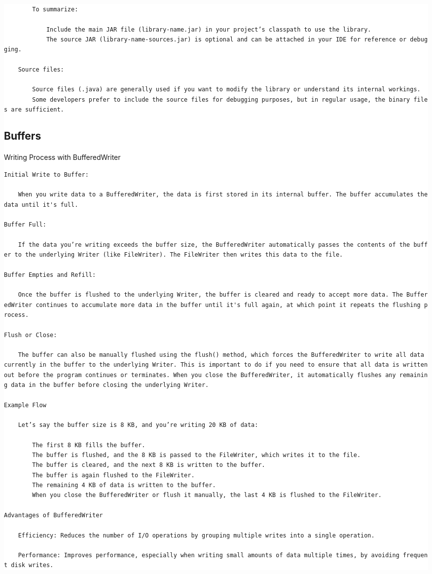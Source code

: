             To summarize:

                Include the main JAR file (library-name.jar) in your project’s classpath to use the library.
                The source JAR (library-name-sources.jar) is optional and can be attached in your IDE for reference or debugging.

        Source files:

            Source files (.java) are generally used if you want to modify the library or understand its internal workings.
            Some developers prefer to include the source files for debugging purposes, but in regular usage, the binary files are sufficient.

## Buffers

Writing Process with BufferedWriter

    Initial Write to Buffer:

        When you write data to a BufferedWriter, the data is first stored in its internal buffer. The buffer accumulates the data until it's full.

    Buffer Full:
        
        If the data you’re writing exceeds the buffer size, the BufferedWriter automatically passes the contents of the buffer to the underlying Writer (like FileWriter). The FileWriter then writes this data to the file.

    Buffer Empties and Refill:
    
        Once the buffer is flushed to the underlying Writer, the buffer is cleared and ready to accept more data. The BufferedWriter continues to accumulate more data in the buffer until it's full again, at which point it repeats the flushing process.

    Flush or Close:

        The buffer can also be manually flushed using the flush() method, which forces the BufferedWriter to write all data currently in the buffer to the underlying Writer. This is important to do if you need to ensure that all data is written out before the program continues or terminates. When you close the BufferedWriter, it automatically flushes any remaining data in the buffer before closing the underlying Writer.

    Example Flow
    
        Let’s say the buffer size is 8 KB, and you’re writing 20 KB of data:

            The first 8 KB fills the buffer.
            The buffer is flushed, and the 8 KB is passed to the FileWriter, which writes it to the file.
            The buffer is cleared, and the next 8 KB is written to the buffer.
            The buffer is again flushed to the FileWriter.
            The remaining 4 KB of data is written to the buffer.
            When you close the BufferedWriter or flush it manually, the last 4 KB is flushed to the FileWriter.
    
    Advantages of BufferedWriter
    
        Efficiency: Reduces the number of I/O operations by grouping multiple writes into a single operation.
    
        Performance: Improves performance, especially when writing small amounts of data multiple times, by avoiding frequent disk writes.
    